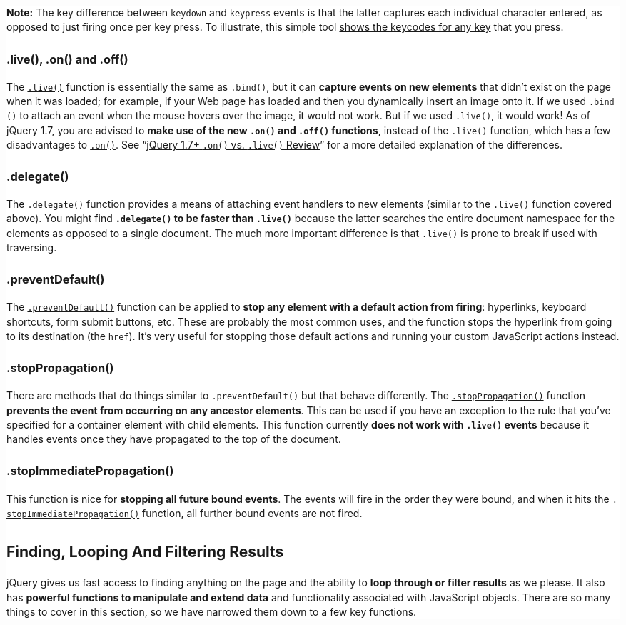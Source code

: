 **Note:** The key difference between `keydown` and `keypress` events is that the latter captures each individual character entered, as opposed to just firing once per key press. To illustrate, this simple tool [shows the keycodes for any key](https://www.jquery4u.com/events/find-keycode-keyboard-key-press) that you press.

### .live(), .on() and .off()

The [`.live()`](https://api.jquery.com/live/) function is essentially the same as `.bind()`, but it can **capture events on new elements** that didn’t exist on the page when it was loaded; for example, if your Web page has loaded and then you dynamically insert an image onto it. If we used `.bind()` to attach an event when the mouse hovers over the image, it would not work. But if we used `.live()`, it would work! As of jQuery 1.7, you are advised to **make use of the new `.on()` and `.off()` functions**, instead of the `.live()` function, which has a few disadvantages to [`.on()`](https://api.jquery.com/on/). See “[jQuery 1.7+ `.on()` vs. `.live()` Review](https://www.jquery4u.com/jquery-functions/on-vs-live-review/)” for a more detailed explanation of the differences.

### .delegate()

The [`.delegate()`](https://api.jquery.com/delegate/) function provides a means of attaching event handlers to new elements (similar to the `.live()` function covered above). You might find **`.delegate()` to be faster than `.live()`** because the latter searches the entire document namespace for the elements as opposed to a single document. The much more important difference is that `.live()` is prone to break if used with traversing.

### .preventDefault()

The [`.preventDefault()`](https://api.jquery.com/event.preventDefault/) function can be applied to **stop any element with a default action from firing**: hyperlinks, keyboard shortcuts, form submit buttons, etc. These are probably the most common uses, and the function stops the hyperlink from going to its destination (the `href`). It’s very useful for stopping those default actions and running your custom JavaScript actions instead.

### .stopPropagation()

There are methods that do things similar to `.preventDefault()` but that behave differently. The [`.stopPropagation()`](https://api.jquery.com/event.stopPropagation/) function **prevents the event from occurring on any ancestor elements**. This can be used if you have an exception to the rule that you’ve specified for a container element with child elements. This function currently **does not work with `.live()` events** because it handles events once they have propagated to the top of the document.

### .stopImmediatePropagation()

This function is nice for **stopping all future bound events**. The events will fire in the order they were bound, and when it hits the [`.stopImmediatePropagation()`](https://api.jquery.com/event.stopImmediatePropagation/) function, all further bound events are not fired.

## Finding, Looping And Filtering Results

jQuery gives us fast access to finding anything on the page and the ability to **loop through or filter results** as we please. It also has **powerful functions to manipulate and extend data** and functionality associated with JavaScript objects. There are so many things to cover in this section, so we have narrowed them down to a few key functions.
